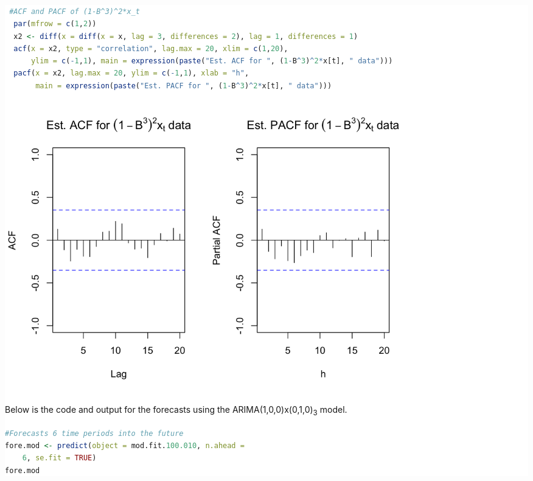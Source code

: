
```r
 #ACF and PACF of (1-B^3)^2*x_t
  par(mfrow = c(1,2))
  x2 <- diff(x = diff(x = x, lag = 3, differences = 2), lag = 1, differences = 1)
  acf(x = x2, type = "correlation", lag.max = 20, xlim = c(1,20),
      ylim = c(-1,1), main = expression(paste("Est. ACF for ", (1-B^3)^2*x[t], " data")))
  pacf(x = x2, lag.max = 20, ylim = c(-1,1), xlab = "h", 
       main = expression(paste("Est. PACF for ", (1-B^3)^2*x[t], " data")))
```

<img src="17-SARIMA_files/figure-html/unnamed-chunk-70-1.png" width="672" />


Below is the code and output for the forecasts using the ARIMA(1,0,0)x(0,1,0)$_3$ model.    


```r
#Forecasts 6 time periods into the future
fore.mod <- predict(object = mod.fit.100.010, n.ahead = 
    6, se.fit = TRUE) 
fore.mod
```
